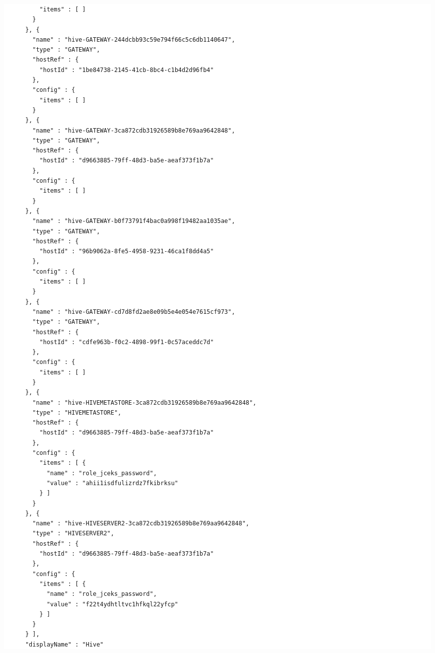               "items" : [ ]
            }
          }, {
            "name" : "hive-GATEWAY-244dcbb93c59e794f66c5c6db1140647",
            "type" : "GATEWAY",
            "hostRef" : {
              "hostId" : "1be84738-2145-41cb-8bc4-c1b4d2d96fb4"
            },
            "config" : {
              "items" : [ ]
            }
          }, {
            "name" : "hive-GATEWAY-3ca872cdb31926589b8e769aa9642848",
            "type" : "GATEWAY",
            "hostRef" : {
              "hostId" : "d9663885-79ff-48d3-ba5e-aeaf373f1b7a"
            },
            "config" : {
              "items" : [ ]
            }
          }, {
            "name" : "hive-GATEWAY-b0f73791f4bac0a998f19482aa1035ae",
            "type" : "GATEWAY",
            "hostRef" : {
              "hostId" : "96b9062a-8fe5-4958-9231-46ca1f8dd4a5"
            },
            "config" : {
              "items" : [ ]
            }
          }, {
            "name" : "hive-GATEWAY-cd7d8fd2ae8e09b5e4e054e7615cf973",
            "type" : "GATEWAY",
            "hostRef" : {
              "hostId" : "cdfe963b-f0c2-4898-99f1-0c57aceddc7d"
            },
            "config" : {
              "items" : [ ]
            }
          }, {
            "name" : "hive-HIVEMETASTORE-3ca872cdb31926589b8e769aa9642848",
            "type" : "HIVEMETASTORE",
            "hostRef" : {
              "hostId" : "d9663885-79ff-48d3-ba5e-aeaf373f1b7a"
            },
            "config" : {
              "items" : [ {
                "name" : "role_jceks_password",
                "value" : "ahii1isdfulizrdz7fkibrksu"
              } ]
            }
          }, {
            "name" : "hive-HIVESERVER2-3ca872cdb31926589b8e769aa9642848",
            "type" : "HIVESERVER2",
            "hostRef" : {
              "hostId" : "d9663885-79ff-48d3-ba5e-aeaf373f1b7a"
            },
            "config" : {
              "items" : [ {
                "name" : "role_jceks_password",
                "value" : "f22t4ydhtltvc1hfkql22yfcp"
              } ]
            }
          } ],
          "displayName" : "Hive"
